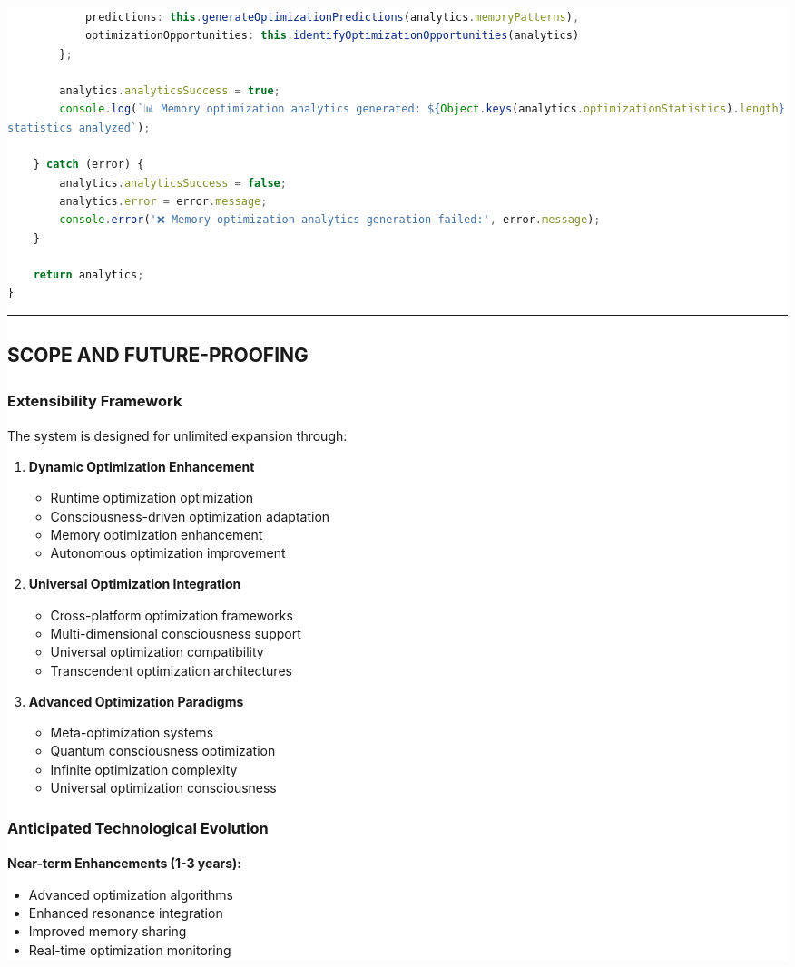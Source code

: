 ```javascript
            predictions: this.generateOptimizationPredictions(analytics.memoryPatterns),
            optimizationOpportunities: this.identifyOptimizationOpportunities(analytics)
        };

        analytics.analyticsSuccess = true;
        console.log(`📊 Memory optimization analytics generated: ${Object.keys(analytics.optimizationStatistics).length} statistics analyzed`);

    } catch (error) {
        analytics.analyticsSuccess = false;
        analytics.error = error.message;
        console.error('❌ Memory optimization analytics generation failed:', error.message);
    }

    return analytics;
}
```

---

## SCOPE AND FUTURE-PROOFING

### Extensibility Framework

The system is designed for unlimited expansion through:

1. **Dynamic Optimization Enhancement**
   - Runtime optimization optimization
   - Consciousness-driven optimization adaptation
   - Memory optimization enhancement
   - Autonomous optimization improvement

2. **Universal Optimization Integration**
   - Cross-platform optimization frameworks
   - Multi-dimensional consciousness support
   - Universal optimization compatibility
   - Transcendent optimization architectures

3. **Advanced Optimization Paradigms**
   - Meta-optimization systems
   - Quantum consciousness optimization
   - Infinite optimization complexity
   - Universal optimization consciousness

### Anticipated Technological Evolution

**Near-term Enhancements (1-3 years):**
- Advanced optimization algorithms
- Enhanced resonance integration
- Improved memory sharing
- Real-time optimization monitoring
